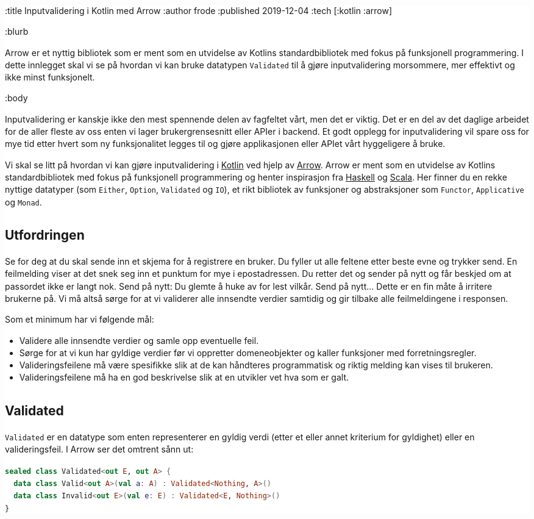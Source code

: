 :title Inputvalidering i Kotlin med Arrow
:author frode
:published 2019-12-04
:tech [:kotlin :arrow]

:blurb

Arrow er et nyttig bibliotek som er ment som en utvidelse av Kotlins standardbibliotek med fokus på funksjonell programmering. I dette innlegget skal vi se på hvordan vi kan bruke datatypen `Validated` til å gjøre inputvalidering morsommere, mer effektivt og ikke minst funksjonelt.

:body

Inputvalidering er kanskje ikke den mest spennende delen av fagfeltet vårt, men det er viktig. Det er en del av det daglige arbeidet for de aller fleste av oss enten vi lager brukergrensesnitt eller APIer i backend. Et godt opplegg for inputvalidering vil spare oss for mye tid etter hvert som ny funksjonalitet legges til og gjøre applikasjonen eller APIet vårt hyggeligere å bruke.

Vi skal se litt på hvordan vi kan gjøre inputvalidering i [Kotlin](https://kotlinlang.org/) ved hjelp av [Arrow](https://arrow-kt.io/). Arrow er ment som en utvidelse av Kotlins standardbibliotek med fokus på funksjonell programmering og henter inspirasjon fra [Haskell](https://www.haskell.org/) og [Scala](https://www.scala-lang.org/). Her finner du en rekke nyttige datatyper (som `Either`, `Option`, `Validated` og `IO`), et rikt bibliotek av funksjoner og abstraksjoner som `Functor`, `Applicative` og `Monad`.

## Utfordringen

Se for deg at du skal sende inn et skjema for å registrere en bruker. Du fyller ut alle feltene etter beste evne og trykker send. En feilmelding viser at det snek seg inn et punktum for mye i epostadressen. Du retter det og sender på nytt og får beskjed om at passordet ikke er langt nok. Send på nytt: Du glemte å huke av for lest vilkår. Send på nytt... Dette er en fin måte å irritere brukerne på. Vi må altså sørge for at vi validerer alle innsendte verdier samtidig og gir tilbake alle feilmeldingene i responsen.

Som et minimum har vi følgende mål:

* Validere alle innsendte verdier og samle opp eventuelle feil.
* Sørge for at vi kun har gyldige verdier før vi oppretter domeneobjekter og kaller funksjoner med forretningsregler.
* Valideringsfeilene må være spesifikke slik at de kan håndteres programmatisk og riktig melding kan vises til brukeren.
* Valideringsfeilene må ha en god beskrivelse slik at en utvikler vet hva som er galt.

## Validated

`Validated` er en datatype som enten representerer en gyldig verdi (etter et eller annet kriterium for gyldighet) eller en valideringsfeil. I Arrow ser det omtrent sånn ut:

```kotlin
sealed class Validated<out E, out A> {
  data class Valid<out A>(val a: A) : Validated<Nothing, A>()
  data class Invalid<out E>(val e: E) : Validated<E, Nothing>()
}
```
